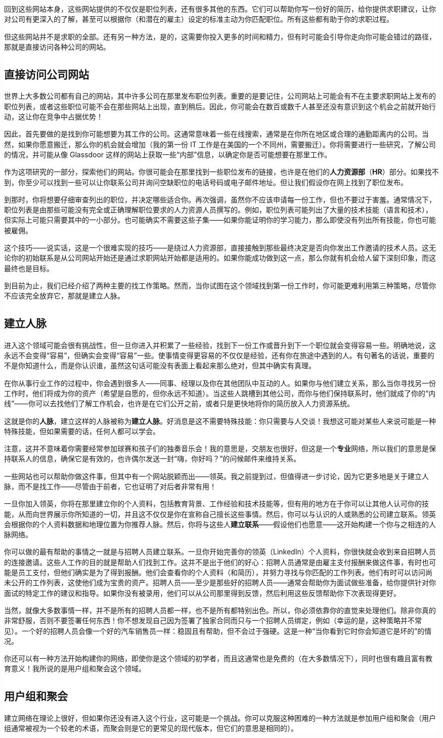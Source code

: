 回到这些网站本身，这些网站提供的不仅仅是职位列表，还有很多其他的东西。它们可以帮助你写一份好的简历，给你提供求职建议，让你对公司有更深入的了解，甚至可以根据你（和潜在的雇主）设定的标准主动为你匹配职位。所有这些都有助于你的求职过程。

但这些网站并不是求职的全部。还有另一种方法，是的，这需要你投入更多的时间和精力，但有时可能会引导你走向你可能会错过的路径，那就是直接访问各种公司的网站。

## 直接访问公司网站

世界上大多数公司都有自己的网站，其中许多公司在那里发布职位列表。重要的是要记住，公司网站上可能会有不在主要求职网站上发布的职位列表，或者这些职位可能不会在那些网站上出现，直到稍后。因此，你可能会在数百或数千人甚至还没有意识到这个机会之前就开始行动，这让你在竞争中占据优势！

因此，首先要做的是找到你可能想要为其工作的公司。这通常意味着一些在线搜索，通常是在你所在地区或合理的通勤距离内的公司。当然，如果你愿意搬迁，那么你的机会就会增加（我的第一份 IT 工作是在美国的一个不同州，需要搬迁）。你将需要进行一些研究，了解公司的情况，并可能从像 Glassdoor 这样的网站上获取一些“内部”信息，以确定你是否可能想要在那里工作。

作为这项研究的一部分，探索他们的网站。你很可能会在那里找到一些职位发布的链接，也许是在他们的**人力资源部**（**HR**）部分。如果找不到，你至少可以找到一些可以让你联系公司并询问空缺职位的电话号码或电子邮件地址。但让我们假设你在网上找到了职位发布。

到那时，你将想要仔细审查列出的职位，并决定哪些适合你。再次强调，虽然你不应该申请每一份工作，但也不要过于害羞。通常情况下，职位列表是由那些可能没有完全或正确理解职位要求的人力资源人员撰写的。例如，职位列表可能列出了大量的技术技能（语言和技术），但实际上可能只需要其中的一小部分。也可能确实不需要这些子集——如果你能证明你的学习能力，那么即使没有列出所有技能，你也可能被雇佣。

这个技巧——说实话，这是一个很难实现的技巧——是绕过人力资源部，直接接触到那些最终决定是否向你发出工作邀请的技术人员。这无论你的初始联系是从公司网站开始还是通过求职网站开始都是适用的。如果你能成功做到这一点，那么你就有机会给人留下深刻印象，而这最终也是目标。

到目前为止，我们已经介绍了两种主要的找工作策略。然而，当你试图在这个领域找到第一份工作时，你可能更难利用第三种策略，尽管你不应该完全放弃它，那就是建立人脉。

## 建立人脉

进入这个领域可能会很有挑战性，但一旦你进入并积累了一些经验，找到下一份工作或晋升到下一个职位就会变得容易一些。明确地说，这永远不会变得“容易”，但确实会变得“容易”一些。使事情变得更容易的不仅仅是经验，还有你在旅途中遇到的人。有句著名的话说，重要的不是你知道什么，而是你认识谁，虽然这句话可能没有表面上看起来那么绝对，但其中确实有真理。

在你从事行业工作的过程中，你会遇到很多人——同事、经理以及你在其他团队中互动的人。如果你与他们建立关系，那么当你寻找另一份工作时，他们将成为你的资产（希望是自愿的，但你永远不知道）。当这些人跳槽到其他公司，而你与他们保持联系时，他们就成了你的“内线”——你可以去找他们了解工作机会，也许是在它们公开之前，或者只是更快地将你的简历放入人力资源系统。

这就是你的**人脉**，建立这样的人脉被称为**建立人脉**。好消息是这不需要特殊技能：你只需要与人交谈！我想这可能对某些人来说可能是一种特殊技能，但如果需要的话，任何人都可以学会。 

注意，这并不意味着你需要经常参加球赛和孩子们的独奏音乐会！我的意思是，交朋友也很好，但这是一个**专业**网络，所以我们的意思是保持联系人的信息，确保它是有效的，也许偶尔发送一封“嗨，你好吗？”的问候邮件来维持关系。

一些网站也可以帮助你做这件事，但其中有一个网站脱颖而出——领英。我之前提到过，但值得进一步讨论，因为它更多地是关于建立人脉，而不是找工作——尽管由于前者，它也证明了对后者非常有用！

一旦你加入领英，你将在那里建立你的个人资料，包括教育背景、工作经验和技术技能等，但有用的地方在于你可以让其他人认可你的技能，从而向世界展示你所知道的一切，并且这不仅仅是你在宣称自己擅长这些事情。然后，你可以与认识的人或熟悉的公司建立联系。领英会根据你的个人资料数据和地理位置为你推荐人脉。然后，你将与这些人**建立联系**——假设他们也愿意——这开始构建一个你与之相连的人脉网络。

你可以做的最有帮助的事情之一就是与招聘人员建立联系。一旦你开始完善你的领英（LinkedIn）个人资料，你很快就会收到来自招聘人员的连接邀请。这些人工作的目的就是帮助人们找到工作。这并不是出于他们的好心：招聘人员通常是由雇主支付报酬来做这件事，有时也可能是员工支付，但他们确实是为了得到报酬。他们会查看你的个人资料（和简历），并努力寻找与你匹配的工作列表。他们有时可以访问尚未公开的工作列表，这使他们成为宝贵的资产。招聘人员——至少是那些好的招聘人员——通常会帮助你为面试做些准备，给你提供针对你面试的特定工作的建议和指导。如果你没有被录用，他们可以从公司那里得到反馈，然后利用这些反馈帮助你下次表现得更好。

当然，就像大多数事情一样，并不是所有的招聘人员都一样，也不是所有都特别出色。所以，你必须依靠你的直觉来处理他们。除非你真的非常舒服，否则不要签署任何东西！你不想发现自己因为签署了独家合同而只与一个招聘人员绑定，例如（幸运的是，这种策略并不常见）。一个好的招聘人员会像一个好的汽车销售员一样：稳固且有帮助，但不会过于强硬。这是一种“当你看到它时你会知道它是坏的”的情况。

你还可以有一种方法开始构建你的网络，即使你是这个领域的初学者，而且这通常也是免费的（在大多数情况下），同时也很有趣且富有教育意义！我所说的是用户组和聚会这个领域。

## 用户组和聚会

建立网络在理论上很好，但如果你还没有进入这个行业，这可能是一个挑战。你可以克服这种困难的一种方法就是参加用户组和聚会（用户组通常被视为一个较老的术语，而聚会则是它的更常见的现代版本，但它们的意思是相同的）。
